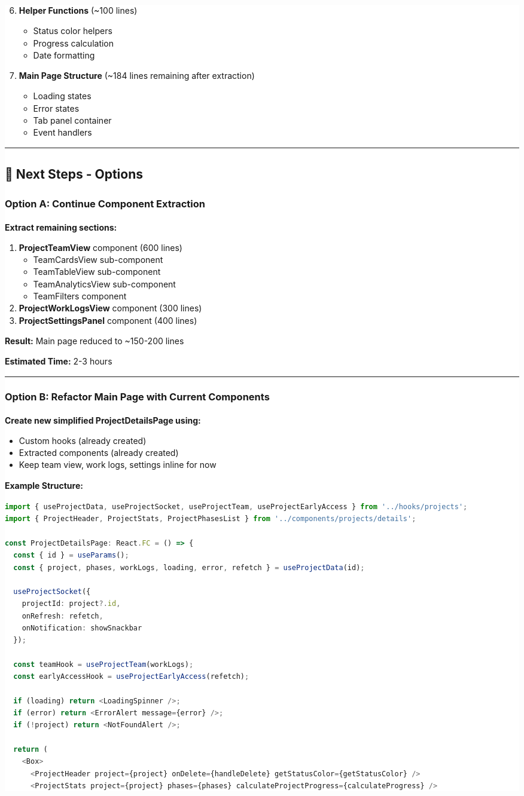 6. **Helper Functions** (~100 lines)
   - Status color helpers
   - Progress calculation
   - Date formatting

7. **Main Page Structure** (~184 lines remaining after extraction)
   - Loading states
   - Error states
   - Tab panel container
   - Event handlers

---

## 🚀 Next Steps - Options

### Option A: Continue Component Extraction
**Extract remaining sections:**
1. **ProjectTeamView** component (600 lines)
   - TeamCardsView sub-component
   - TeamTableView sub-component
   - TeamAnalyticsView sub-component
   - TeamFilters component
2. **ProjectWorkLogsView** component (300 lines)
3. **ProjectSettingsPanel** component (400 lines)

**Result:** Main page reduced to ~150-200 lines

**Estimated Time:** 2-3 hours

---

### Option B: Refactor Main Page with Current Components
**Create new simplified ProjectDetailsPage using:**
- Custom hooks (already created)
- Extracted components (already created)
- Keep team view, work logs, settings inline for now

**Example Structure:**
```typescript
import { useProjectData, useProjectSocket, useProjectTeam, useProjectEarlyAccess } from '../hooks/projects';
import { ProjectHeader, ProjectStats, ProjectPhasesList } from '../components/projects/details';

const ProjectDetailsPage: React.FC = () => {
  const { id } = useParams();
  const { project, phases, workLogs, loading, error, refetch } = useProjectData(id);

  useProjectSocket({
    projectId: project?.id,
    onRefresh: refetch,
    onNotification: showSnackbar
  });

  const teamHook = useProjectTeam(workLogs);
  const earlyAccessHook = useProjectEarlyAccess(refetch);

  if (loading) return <LoadingSpinner />;
  if (error) return <ErrorAlert message={error} />;
  if (!project) return <NotFoundAlert />;

  return (
    <Box>
      <ProjectHeader project={project} onDelete={handleDelete} getStatusColor={getStatusColor} />
      <ProjectStats project={project} phases={phases} calculateProjectProgress={calculateProgress} />
```